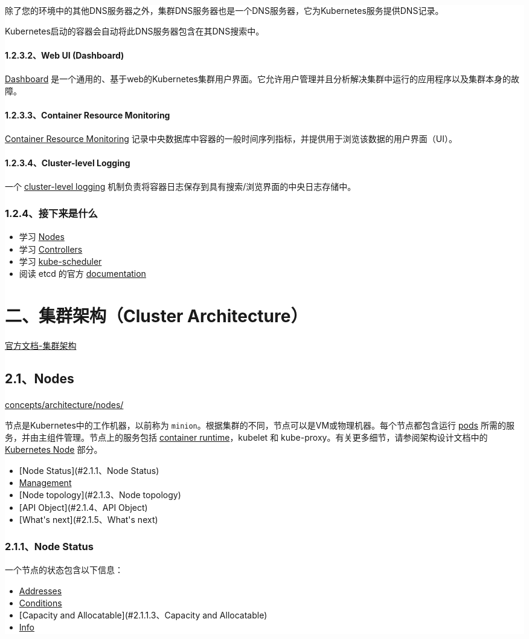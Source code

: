 除了您的环境中的其他DNS服务器之外，集群DNS服务器也是一个DNS服务器，它为Kubernetes服务提供DNS记录。

Kubernetes启动的容器会自动将此DNS服务器包含在其DNS搜索中。

#### 1.2.3.2、Web UI (Dashboard)

[Dashboard](https://kubernetes.io/docs/tasks/access-application-cluster/web-ui-dashboard/) 是一个通用的、基于web的Kubernetes集群用户界面。它允许用户管理并且分析解决集群中运行的应用程序以及集群本身的故障。

#### 1.2.3.3、Container Resource Monitoring

[Container Resource Monitoring](https://kubernetes.io/docs/tasks/debug-application-cluster/resource-usage-monitoring/) 记录中央数据库中容器的一般时间序列指标，并提供用于浏览该数据的用户界面（UI）。

#### 1.2.3.4、Cluster-level Logging

一个 [cluster-level logging](https://kubernetes.io/docs/concepts/cluster-administration/logging/) 机制负责将容器日志保存到具有搜索/浏览界面的中央日志存储中。



### 1.2.4、接下来是什么

- 学习 [Nodes](https://kubernetes.io/docs/concepts/architecture/nodes/)
- 学习 [Controllers](https://kubernetes.io/docs/concepts/architecture/controller/)
- 学习 [kube-scheduler](https://kubernetes.io/docs/concepts/scheduling/kube-scheduler/)
- 阅读 etcd 的官方 [documentation](https://etcd.io/docs/)



# 二、集群架构（Cluster Architecture）

[官方文档-集群架构](https://kubernetes.io/docs/concepts/architecture/nodes/)

## 2.1、Nodes

[concepts/architecture/nodes/](https://kubernetes.io/docs/concepts/architecture/nodes/)

节点是Kubernetes中的工作机器，以前称为 `minion`。根据集群的不同，节点可以是VM或物理机器。每个节点都包含运行 [pods](https://kubernetes.io/docs/concepts/workloads/pods/pod/) 所需的服务，并由主组件管理。节点上的服务包括 [container runtime](https://kubernetes.io/docs/concepts/overview/components/#container-runtime)，kubelet 和 kube-proxy。有关更多细节，请参阅架构设计文档中的 [Kubernetes Node](https://git.k8s.io/community/contributors/design-proposals/architecture/architecture.md#the-kubernetes-node) 部分。

- [Node Status](#2.1.1、Node Status)
- [Management](#2.1.2、Management)
- [Node topology](#2.1.3、Node topology)
- [API Object](#2.1.4、API Object)
- [What's next](#2.1.5、What's next)

### 2.1.1、Node Status

一个节点的状态包含以下信息：

- [Addresses](#2.1.1.1、Addresses)
- [Conditions](#2.1.1.2、Conditions)
- [Capacity and Allocatable](#2.1.1.3、Capacity and Allocatable)
- [Info](#2.1.1.4、Info)
